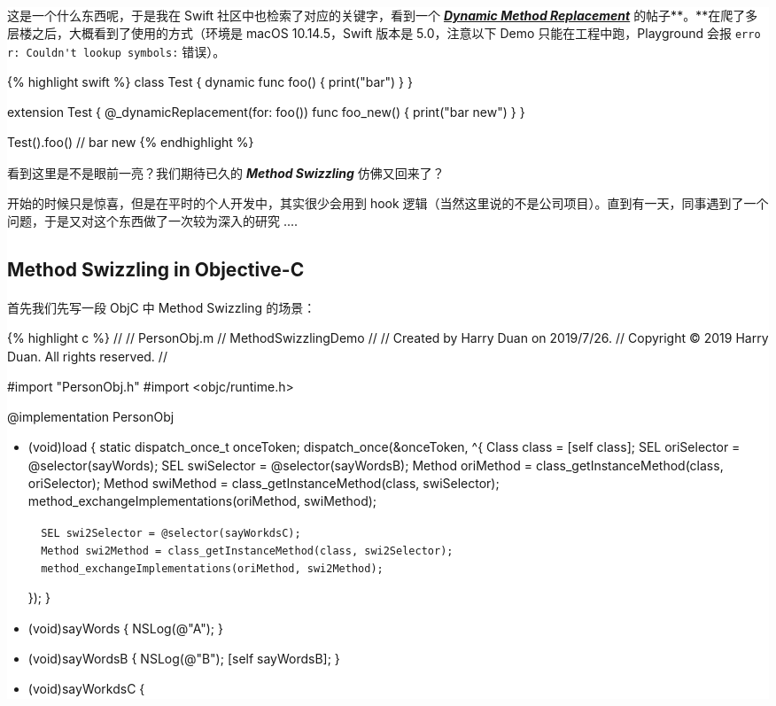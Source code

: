 这是一个什么东西呢，于是我在 Swift 社区中也检索了对应的关键字，看到一个 ***[Dynamic Method Replacement](https://forums.swift.org/t/dynamic-method-replacement/16619)*** 的帖子**。**在爬了多层楼之后，大概看到了使用的方式（环境是 macOS 10.14.5，Swift 版本是 5.0，注意以下 Demo 只能在工程中跑，Playground 会报 `error: Couldn't lookup symbols:` 错误）。

{% highlight swift %}
class Test {
    dynamic func foo() {
        print("bar")
    }
}
    
extension Test {
    @_dynamicReplacement(for: foo())
    func foo_new() {
        print("bar new")
    }
}
    
Test().foo() // bar new
{% endhighlight %}

看到这里是不是眼前一亮？我们期待已久的 ***Method Swizzling*** 仿佛又回来了？

开始的时候只是惊喜，但是在平时的个人开发中，其实很少会用到 hook 逻辑（当然这里说的不是公司项目）。直到有一天，同事遇到了一个问题，于是又对这个东西做了一次较为深入的研究 ....

## Method Swizzling in Objective-C

首先我们先写一段 ObjC 中 Method Swizzling 的场景：

{% highlight c %}
//
//  PersonObj.m
//  MethodSwizzlingDemo
//
//  Created by Harry Duan on 2019/7/26.
//  Copyright © 2019 Harry Duan. All rights reserved.
//
    
#import "PersonObj.h"
#import <objc/runtime.h>
    
@implementation PersonObj
    
+ (void)load {
    static dispatch_once_t onceToken;
    dispatch_once(&onceToken, ^{
        Class class = [self class];
        SEL oriSelector = @selector(sayWords);
        SEL swiSelector = @selector(sayWordsB);
        Method oriMethod = class_getInstanceMethod(class, oriSelector);
        Method swiMethod = class_getInstanceMethod(class, swiSelector);
        method_exchangeImplementations(oriMethod, swiMethod);
        
        SEL swi2Selector = @selector(sayWorkdsC);
        Method swi2Method = class_getInstanceMethod(class, swi2Selector);
        method_exchangeImplementations(oriMethod, swi2Method);
    });
}
    
- (void)sayWords {
    NSLog(@"A");
}
    
- (void)sayWordsB {
    NSLog(@"B");
    [self sayWordsB];
}
    
- (void)sayWorkdsC {